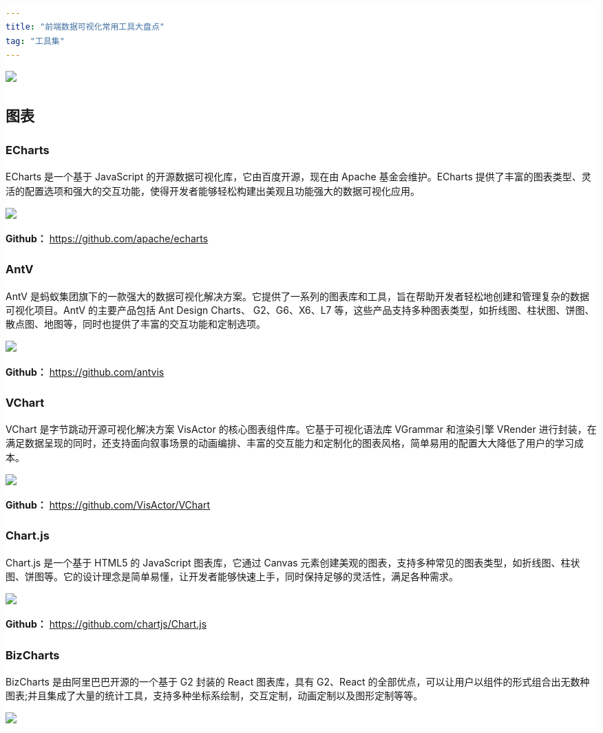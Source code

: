 ```yaml
---
title: "前端数据可视化常用工具大盘点"
tag: "工具集"
---
```


<img src="../imgs/13/01.webp" />

## 图表

### ECharts

ECharts 是一个基于 JavaScript 的开源数据可视化库，它由百度开源，现在由 Apache 基金会维护。ECharts 提供了丰富的图表类型、灵活的配置选项和强大的交互功能，使得开发者能够轻松构建出美观且功能强大的数据可视化应用。

<img src="../imgs/13/02.webp" />

**Github：** https://github.com/apache/echarts

### AntV

AntV 是蚂蚁集团旗下的一款强大的数据可视化解决方案。它提供了一系列的图表库和工具，旨在帮助开发者轻松地创建和管理复杂的数据可视化项目。AntV 的主要产品包括 Ant Design Charts、 G2、G6、X6、L7 等，这些产品支持多种图表类型，如折线图、柱状图、饼图、散点图、地图等，同时也提供了丰富的交互功能和定制选项。

<img src="../imgs/13/03.webp" />

**Github：** https://github.com/antvis

### VChart

VChart 是字节跳动开源可视化解决方案 VisActor 的核心图表组件库。它基于可视化语法库 VGrammar 和渲染引擎 VRender 进行封装，在满足数据呈现的同时，还支持面向叙事场景的动画编排、丰富的交互能力和定制化的图表风格，简单易用的配置大大降低了用户的学习成本。

<img src="../imgs/13/04.webp" />

**Github：** https://github.com/VisActor/VChart

### Chart.js

Chart.js 是一个基于 HTML5 的 JavaScript 图表库，它通过 Canvas 元素创建美观的图表，支持多种常见的图表类型，如折线图、柱状图、饼图等。它的设计理念是简单易懂，让开发者能够快速上手，同时保持足够的灵活性，满足各种需求。

<img src="../imgs/13/05.webp" />

**Github：** https://github.com/chartjs/Chart.js

### BizCharts

BizCharts 是由阿里巴巴开源的一个基于 G2 封装的 React 图表库，具有 G2、React 的全部优点，可以让用户以组件的形式组合出无数种图表;并且集成了大量的统计工具，支持多种坐标系绘制，交互定制，动画定制以及图形定制等等。

<img src="../imgs/13/06.webp" />
